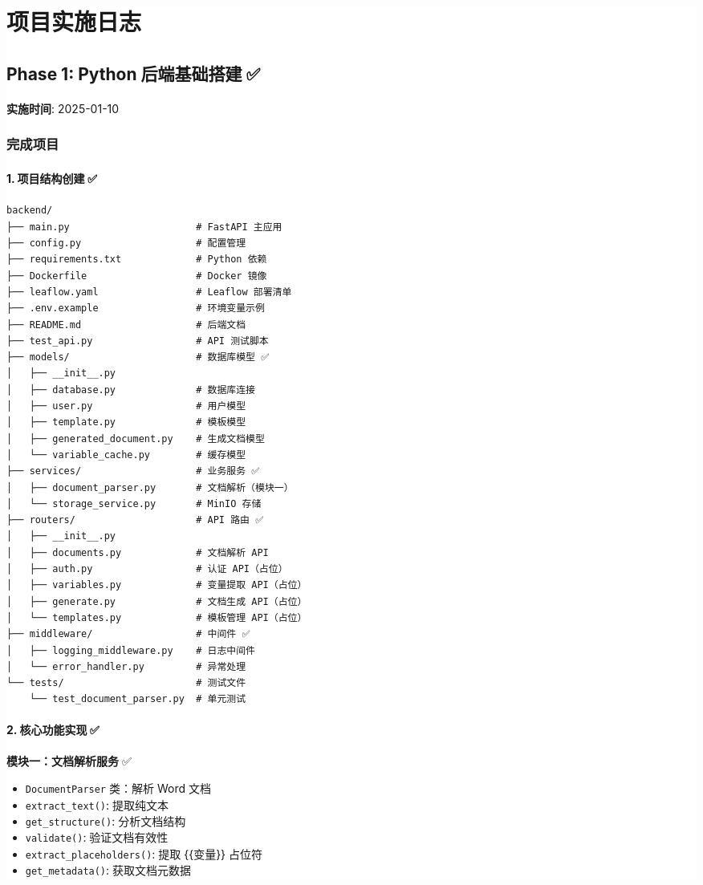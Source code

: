 # 项目实施日志

## Phase 1: Python 后端基础搭建 ✅

**实施时间**: 2025-01-10

### 完成项目

#### 1. 项目结构创建 ✅

```
backend/
├── main.py                      # FastAPI 主应用
├── config.py                    # 配置管理
├── requirements.txt             # Python 依赖
├── Dockerfile                   # Docker 镜像
├── leaflow.yaml                 # Leaflow 部署清单
├── .env.example                 # 环境变量示例
├── README.md                    # 后端文档
├── test_api.py                  # API 测试脚本
├── models/                      # 数据库模型 ✅
│   ├── __init__.py
│   ├── database.py              # 数据库连接
│   ├── user.py                  # 用户模型
│   ├── template.py              # 模板模型
│   ├── generated_document.py    # 生成文档模型
│   └── variable_cache.py        # 缓存模型
├── services/                    # 业务服务 ✅
│   ├── document_parser.py       # 文档解析（模块一）
│   └── storage_service.py       # MinIO 存储
├── routers/                     # API 路由 ✅
│   ├── __init__.py
│   ├── documents.py             # 文档解析 API
│   ├── auth.py                  # 认证 API（占位）
│   ├── variables.py             # 变量提取 API（占位）
│   ├── generate.py              # 文档生成 API（占位）
│   └── templates.py             # 模板管理 API（占位）
├── middleware/                  # 中间件 ✅
│   ├── logging_middleware.py    # 日志中间件
│   └── error_handler.py         # 异常处理
└── tests/                       # 测试文件
    └── test_document_parser.py  # 单元测试
```

#### 2. 核心功能实现 ✅

**模块一：文档解析服务** ✅
- `DocumentParser` 类：解析 Word 文档
- `extract_text()`: 提取纯文本
- `get_structure()`: 分析文档结构
- `validate()`: 验证文档有效性
- `extract_placeholders()`: 提取 {{变量}} 占位符
- `get_metadata()`: 获取文档元数据
